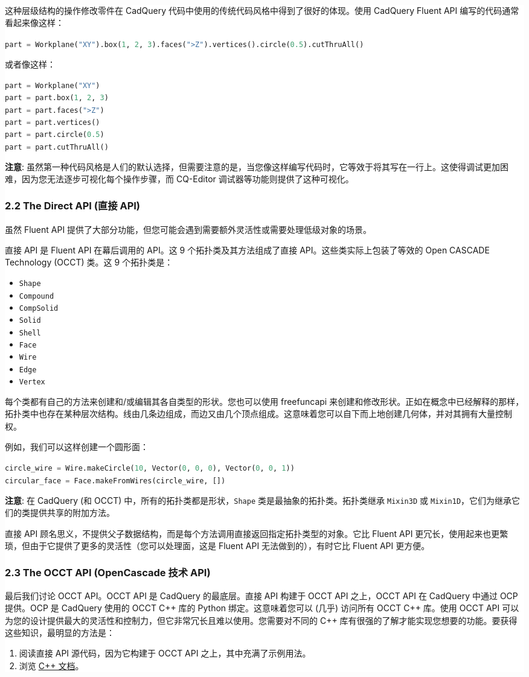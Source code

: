 这种层级结构的操作修改零件在 CadQuery 代码中使用的传统代码风格中得到了很好的体现。使用 CadQuery Fluent API 编写的代码通常看起来像这样：
```python
part = Workplane("XY").box(1, 2, 3).faces(">Z").vertices().circle(0.5).cutThruAll()
```
或者像这样：
```python
part = Workplane("XY")
part = part.box(1, 2, 3)
part = part.faces(">Z")
part = part.vertices()
part = part.circle(0.5)
part = part.cutThruAll()
```
**注意**: 虽然第一种代码风格是人们的默认选择，但需要注意的是，当您像这样编写代码时，它等效于将其写在一行上。这使得调试更加困难，因为您无法逐步可视化每个操作步骤，而 CQ-Editor 调试器等功能则提供了这种可视化。

### 2.2 The Direct API (直接 API)

虽然 Fluent API 提供了大部分功能，但您可能会遇到需要额外灵活性或需要处理低级对象的场景。

直接 API 是 Fluent API 在幕后调用的 API。这 9 个拓扑类及其方法组成了直接 API。这些类实际上包装了等效的 Open CASCADE Technology (OCCT) 类。这 9 个拓扑类是：
- `Shape`
- `Compound`
- `CompSolid`
- `Solid`
- `Shell`
- `Face`
- `Wire`
- `Edge`
- `Vertex`

每个类都有自己的方法来创建和/或编辑其各自类型的形状。您也可以使用 freefuncapi 来创建和修改形状。正如在概念中已经解释的那样，拓扑类中也存在某种层次结构。线由几条边组成，而边又由几个顶点组成。这意味着您可以自下而上地创建几何体，并对其拥有大量控制权。

例如，我们可以这样创建一个圆形面：

```python
circle_wire = Wire.makeCircle(10, Vector(0, 0, 0), Vector(0, 0, 1))
circular_face = Face.makeFromWires(circle_wire, [])
```
**注意**: 在 CadQuery (和 OCCT) 中，所有的拓扑类都是形状，`Shape` 类是最抽象的拓扑类。拓扑类继承 `Mixin3D` 或 `Mixin1D`，它们为继承它们的类提供共享的附加方法。

直接 API 顾名思义，不提供父子数据结构，而是每个方法调用直接返回指定拓扑类型的对象。它比 Fluent API 更冗长，使用起来也更繁琐，但由于它提供了更多的灵活性（您可以处理面，这是 Fluent API 无法做到的），有时它比 Fluent API 更方便。

### 2.3 The OCCT API (OpenCascade 技术 API)

最后我们讨论 OCCT API。OCCT API 是 CadQuery 的最底层。直接 API 构建于 OCCT API 之上，OCCT API 在 CadQuery 中通过 OCP 提供。OCP 是 CadQuery 使用的 OCCT C++ 库的 Python 绑定。这意味着您可以 (几乎) 访问所有 OCCT C++ 库。使用 OCCT API 可以为您的设计提供最大的灵活性和控制力，但它非常冗长且难以使用。您需要对不同的 C++ 库有很强的了解才能实现您想要的功能。要获得这些知识，最明显的方法是：
1.  阅读直接 API 源代码，因为它构建于 OCCT API 之上，其中充满了示例用法。
2.  浏览 [C++ 文档](https://dev.opencascade.org/doc/overview/html/)。
